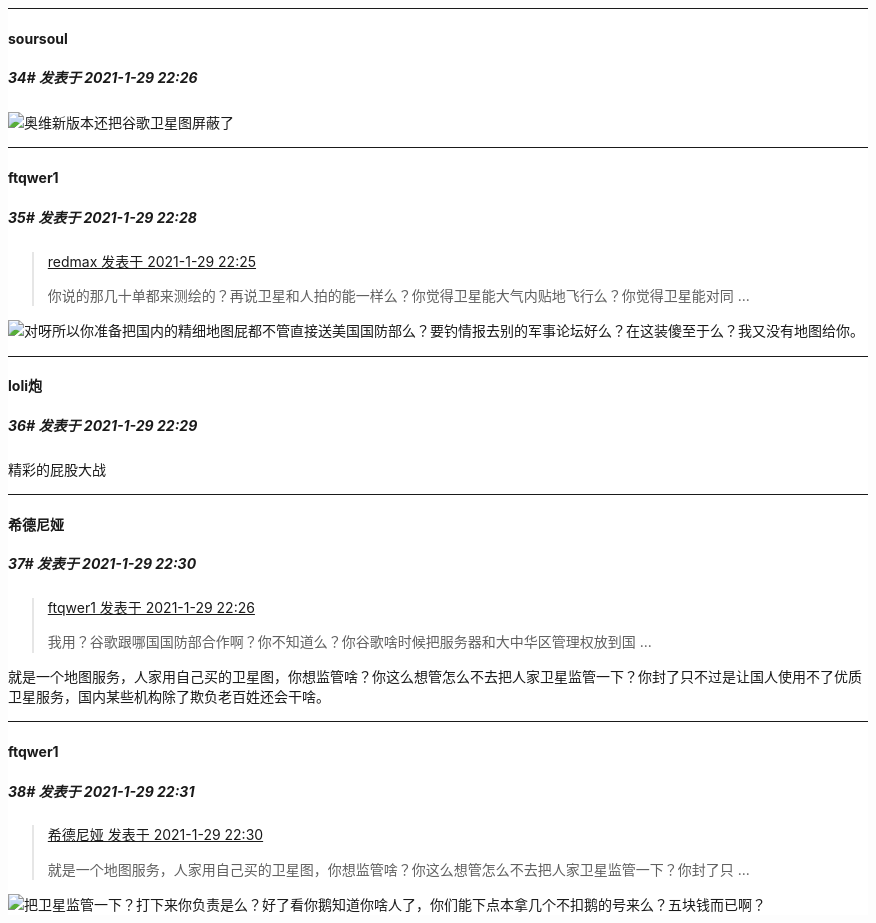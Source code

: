 -----

####  soursoul  
##### 34#       发表于 2021-1-29 22:26


<img src="https://static.saraba1st.com/image/smiley/face2017/037.png" referrerpolicy="no-referrer">奥维新版本还把谷歌卫星图屏蔽了


-----

####  ftqwer1  
##### 35#       发表于 2021-1-29 22:28


<blockquote><a href="httphttps://bbs.saraba1st.com/2b/forum.php?mod=redirect&amp;goto=findpost&amp;pid=50185621&amp;ptid=1985348" target="_blank">redmax 发表于 2021-1-29 22:25</a>

你说的那几十单都来测绘的？再说卫星和人拍的能一样么？你觉得卫星能大气内贴地飞行么？你觉得卫星能对同 ...</blockquote>
<img src="https://static.saraba1st.com/image/smiley/face2017/049.png" referrerpolicy="no-referrer">对呀所以你准备把国内的精细地图屁都不管直接送美国国防部么？要钓情报去别的军事论坛好么？在这装傻至于么？我又没有地图给你。


-----

####  loli炮  
##### 36#       发表于 2021-1-29 22:29


精彩的屁股大战


-----

####  希德尼娅  
##### 37#       发表于 2021-1-29 22:30


<blockquote><a href="httphttps://bbs.saraba1st.com/2b/forum.php?mod=redirect&amp;goto=findpost&amp;pid=50185630&amp;ptid=1985348" target="_blank">ftqwer1 发表于 2021-1-29 22:26</a>

我用？谷歌跟哪国国防部合作啊？你不知道么？你谷歌啥时候把服务器和大中华区管理权放到国 ...</blockquote>
就是一个地图服务，人家用自己买的卫星图，你想监管啥？你这么想管怎么不去把人家卫星监管一下？你封了只不过是让国人使用不了优质卫星服务，国内某些机构除了欺负老百姓还会干啥。


-----

####  ftqwer1  
##### 38#       发表于 2021-1-29 22:31


<blockquote><a href="httphttps://bbs.saraba1st.com/2b/forum.php?mod=redirect&amp;goto=findpost&amp;pid=50185661&amp;ptid=1985348" target="_blank">希德尼娅 发表于 2021-1-29 22:30</a>

就是一个地图服务，人家用自己买的卫星图，你想监管啥？你这么想管怎么不去把人家卫星监管一下？你封了只 ...</blockquote>
<img src="https://static.saraba1st.com/image/smiley/face2017/049.png" referrerpolicy="no-referrer">把卫星监管一下？打下来你负责是么？好了看你鹅知道你啥人了，你们能下点本拿几个不扣鹅的号来么？五块钱而已啊？

